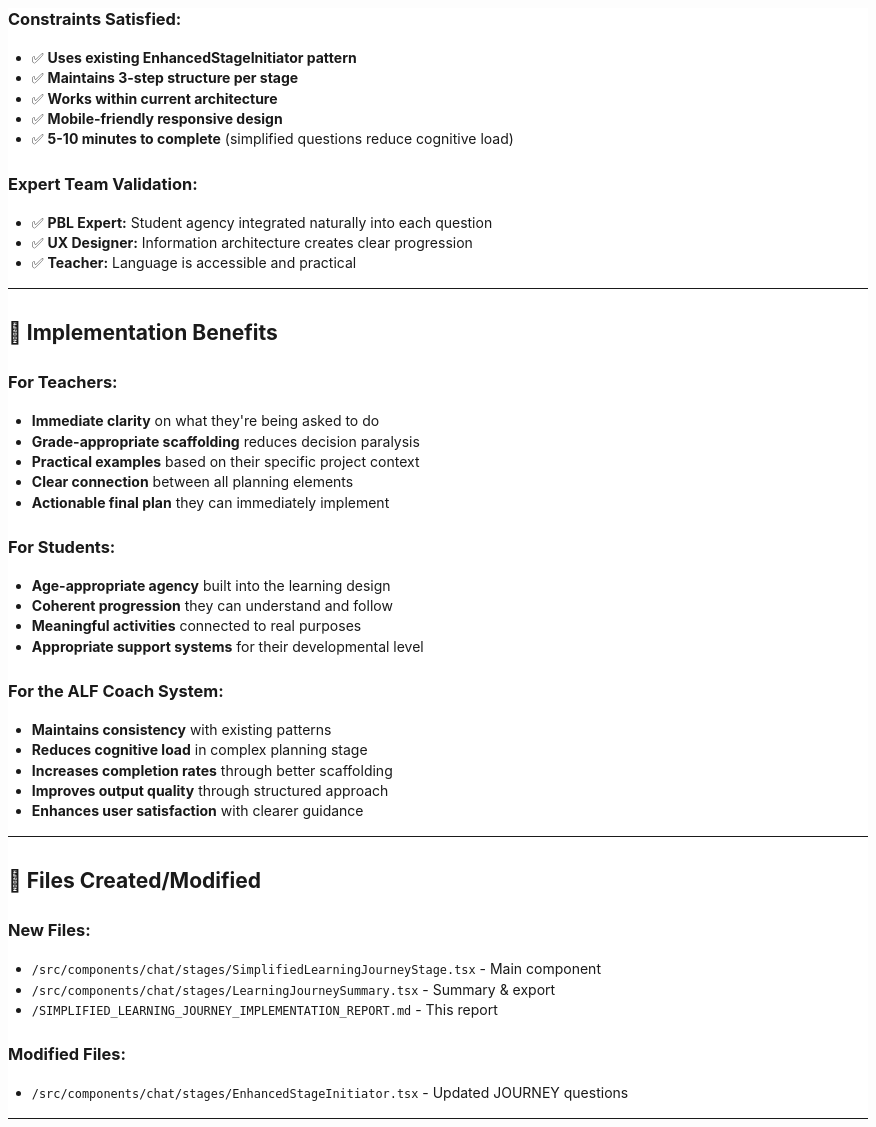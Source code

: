 ### Constraints Satisfied:
- ✅ **Uses existing EnhancedStageInitiator pattern**
- ✅ **Maintains 3-step structure per stage**
- ✅ **Works within current architecture**
- ✅ **Mobile-friendly responsive design**
- ✅ **5-10 minutes to complete** (simplified questions reduce cognitive load)

### Expert Team Validation:
- ✅ **PBL Expert:** Student agency integrated naturally into each question
- ✅ **UX Designer:** Information architecture creates clear progression
- ✅ **Teacher:** Language is accessible and practical

---

## 🚀 Implementation Benefits

### For Teachers:
- **Immediate clarity** on what they're being asked to do
- **Grade-appropriate scaffolding** reduces decision paralysis
- **Practical examples** based on their specific project context
- **Clear connection** between all planning elements
- **Actionable final plan** they can immediately implement

### For Students: 
- **Age-appropriate agency** built into the learning design
- **Coherent progression** they can understand and follow
- **Meaningful activities** connected to real purposes
- **Appropriate support systems** for their developmental level

### For the ALF Coach System:
- **Maintains consistency** with existing patterns
- **Reduces cognitive load** in complex planning stage
- **Increases completion rates** through better scaffolding
- **Improves output quality** through structured approach
- **Enhances user satisfaction** with clearer guidance

---

## 📁 Files Created/Modified

### New Files:
- `/src/components/chat/stages/SimplifiedLearningJourneyStage.tsx` - Main component
- `/src/components/chat/stages/LearningJourneySummary.tsx` - Summary & export
- `/SIMPLIFIED_LEARNING_JOURNEY_IMPLEMENTATION_REPORT.md` - This report

### Modified Files:
- `/src/components/chat/stages/EnhancedStageInitiator.tsx` - Updated JOURNEY questions

---